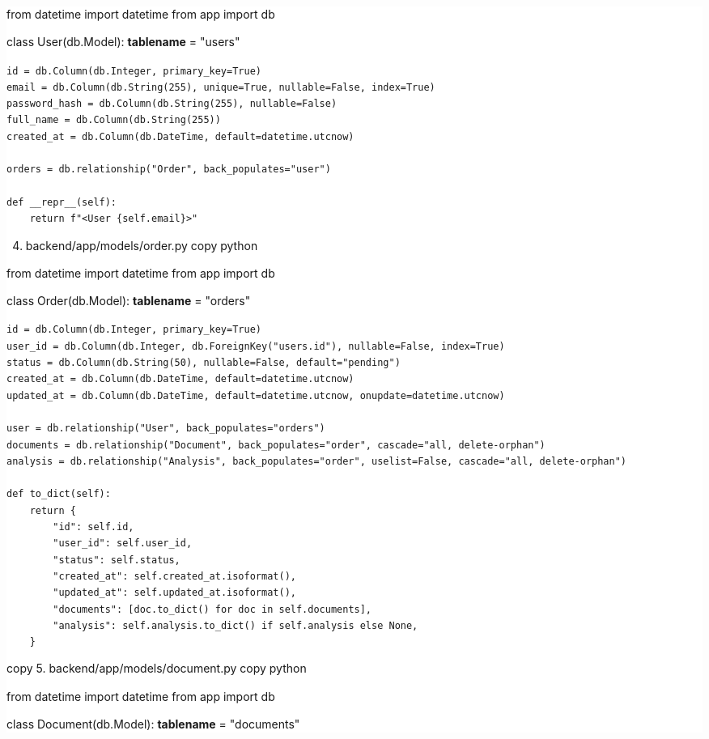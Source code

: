 from datetime import datetime
from app import db

class User(db.Model):
    __tablename__ = "users"

    id = db.Column(db.Integer, primary_key=True)
    email = db.Column(db.String(255), unique=True, nullable=False, index=True)
    password_hash = db.Column(db.String(255), nullable=False)
    full_name = db.Column(db.String(255))
    created_at = db.Column(db.DateTime, default=datetime.utcnow)

    orders = db.relationship("Order", back_populates="user")

    def __repr__(self):
        return f"<User {self.email}>"
4. backend/app/models/order.py
 copy
python

from datetime import datetime
from app import db

class Order(db.Model):
    __tablename__ = "orders"

    id = db.Column(db.Integer, primary_key=True)
    user_id = db.Column(db.Integer, db.ForeignKey("users.id"), nullable=False, index=True)
    status = db.Column(db.String(50), nullable=False, default="pending")
    created_at = db.Column(db.DateTime, default=datetime.utcnow)
    updated_at = db.Column(db.DateTime, default=datetime.utcnow, onupdate=datetime.utcnow)

    user = db.relationship("User", back_populates="orders")
    documents = db.relationship("Document", back_populates="order", cascade="all, delete-orphan")
    analysis = db.relationship("Analysis", back_populates="order", uselist=False, cascade="all, delete-orphan")

    def to_dict(self):
        return {
            "id": self.id,
            "user_id": self.user_id,
            "status": self.status,
            "created_at": self.created_at.isoformat(),
            "updated_at": self.updated_at.isoformat(),
            "documents": [doc.to_dict() for doc in self.documents],
            "analysis": self.analysis.to_dict() if self.analysis else None,
        }
 copy
5. backend/app/models/document.py
 copy
python

from datetime import datetime
from app import db

class Document(db.Model):
    __tablename__ = "documents"
